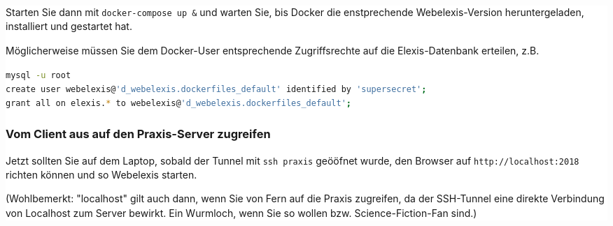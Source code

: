 Starten Sie dann mit `docker-compose up &` und warten Sie, bis Docker die enstprechende Webelexis-Version heruntergeladen, installiert und gestartet hat.

Möglicherweise müssen Sie dem Docker-User entsprechende Zugriffsrechte auf die Elexis-Datenbank erteilen, z.B.

~~~bash
mysql -u root
create user webelexis@'d_webelexis.dockerfiles_default' identified by 'supersecret';
grant all on elexis.* to webelexis@'d_webelexis.dockerfiles_default';

~~~

### Vom Client aus auf den Praxis-Server zugreifen

Jetzt sollten Sie auf dem Laptop, sobald der Tunnel mit `ssh praxis` geööfnet wurde, den Browser auf `http://localhost:2018` richten können und so Webelexis starten.

(Wohlbemerkt: "localhost" gilt auch dann, wenn Sie von Fern auf die Praxis zugreifen, da der SSH-Tunnel eine direkte Verbindung von Localhost zum Server bewirkt. Ein Wurmloch, wenn Sie so wollen bzw. Science-Fiction-Fan sind.)

